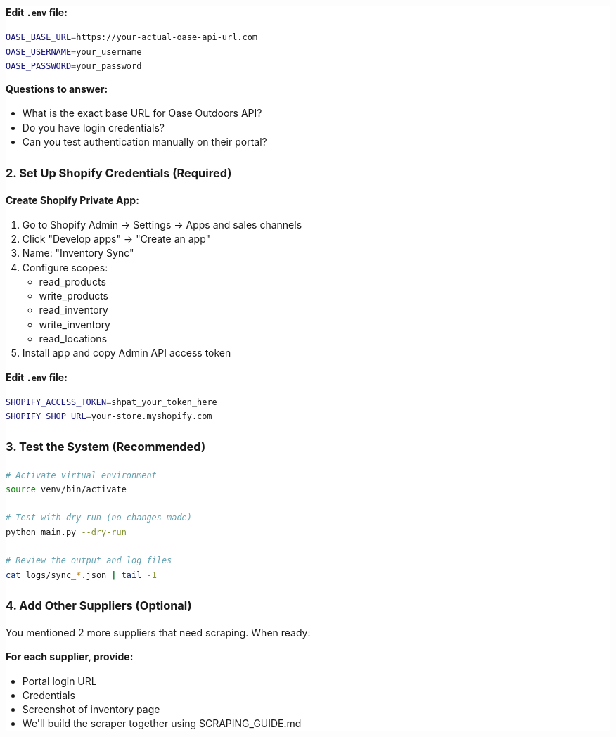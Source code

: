 **Edit `.env` file:**
```bash
OASE_BASE_URL=https://your-actual-oase-api-url.com
OASE_USERNAME=your_username
OASE_PASSWORD=your_password
```

**Questions to answer:**
- What is the exact base URL for Oase Outdoors API?
- Do you have login credentials?
- Can you test authentication manually on their portal?

### 2. Set Up Shopify Credentials (Required)

**Create Shopify Private App:**
1. Go to Shopify Admin → Settings → Apps and sales channels
2. Click "Develop apps" → "Create an app"
3. Name: "Inventory Sync"
4. Configure scopes:
   - read_products
   - write_products
   - read_inventory
   - write_inventory
   - read_locations
5. Install app and copy Admin API access token

**Edit `.env` file:**
```bash
SHOPIFY_ACCESS_TOKEN=shpat_your_token_here
SHOPIFY_SHOP_URL=your-store.myshopify.com
```

### 3. Test the System (Recommended)

```bash
# Activate virtual environment
source venv/bin/activate

# Test with dry-run (no changes made)
python main.py --dry-run

# Review the output and log files
cat logs/sync_*.json | tail -1
```

### 4. Add Other Suppliers (Optional)

You mentioned 2 more suppliers that need scraping. When ready:

**For each supplier, provide:**
- Portal login URL
- Credentials
- Screenshot of inventory page
- We'll build the scraper together using SCRAPING_GUIDE.md

